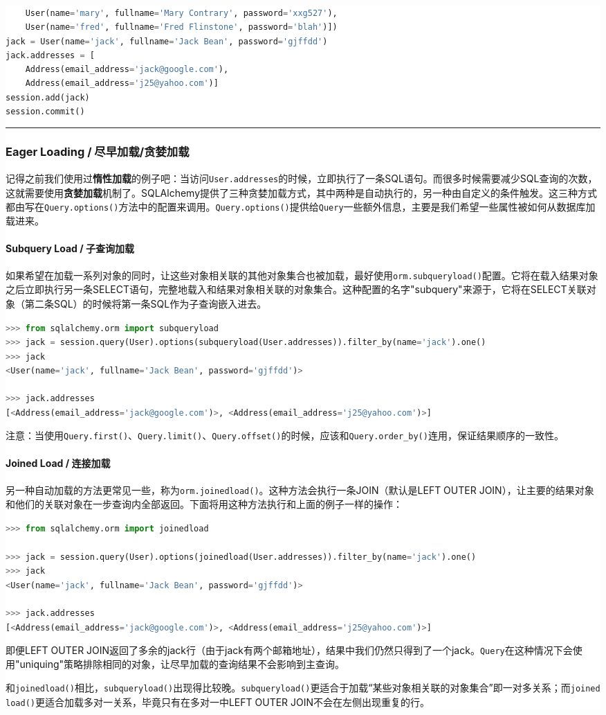 ```python
    User(name='mary', fullname='Mary Contrary', password='xxg527'),
    User(name='fred', fullname='Fred Flinstone', password='blah')])
jack = User(name='jack', fullname='Jack Bean', password='gjffdd')
jack.addresses = [
    Address(email_address='jack@google.com'),
    Address(email_address='j25@yahoo.com')]
session.add(jack)
session.commit()
```

- - -

### Eager Loading / 尽早加载/贪婪加载

记得之前我们使用过**惰性加载**的例子吧：当访问`User.addresses`的时候，立即执行了一条SQL语句。而很多时候需要减少SQL查询的次数，这就需要使用**贪婪加载**机制了。SQLAlchemy提供了三种贪婪加载方式，其中两种是自动执行的，另一种由自定义的条件触发。这三种方式都由写在`Query.options()`方法中的配置来调用。`Query.options()`提供给`Query`一些额外信息，主要是我们希望一些属性被如何从数据库加载进来。

#### Subquery Load / 子查询加载

如果希望在加载一系列对象的同时，让这些对象相关联的其他对象集合也被加载，最好使用`orm.subqueryload()`配置。它将在载入结果对象之后立即执行另一条SELECT语句，完整地载入和结果对象相关联的对象集合。这种配置的名字"subquery"来源于，它将在SELECT关联对象（第二条SQL）的时候将第一条SQL作为子查询嵌入进去。

```python
>>> from sqlalchemy.orm import subqueryload
>>> jack = session.query(User).options(subqueryload(User.addresses)).filter_by(name='jack').one()
>>> jack
<User(name='jack', fullname='Jack Bean', password='gjffdd')>

>>> jack.addresses
[<Address(email_address='jack@google.com')>, <Address(email_address='j25@yahoo.com')>]
```

注意：当使用`Query.first()`、`Query.limit()`、`Query.offset()`的时候，应该和`Query.order_by()`连用，保证结果顺序的一致性。

#### Joined Load / 连接加载

另一种自动加载的方法更常见一些，称为`orm.joinedload()`。这种方法会执行一条JOIN（默认是LEFT OUTER JOIN），让主要的结果对象和他们的关联对象在一步查询内全部返回。下面将用这种方法执行和上面的例子一样的操作：

```python
>>> from sqlalchemy.orm import joinedload

>>> jack = session.query(User).options(joinedload(User.addresses)).filter_by(name='jack').one()
>>> jack
<User(name='jack', fullname='Jack Bean', password='gjffdd')>

>>> jack.addresses
[<Address(email_address='jack@google.com')>, <Address(email_address='j25@yahoo.com')>]
```

即便LEFT OUTER JOIN返回了多余的jack行（由于jack有两个邮箱地址），结果中我们仍然只得到了一个jack。`Query`在这种情况下会使用"uniquing"策略排除相同的对象，让尽早加载的查询结果不会影响到主查询。

和`joinedload()`相比，`subqueryload()`出现得比较晚。`subqueryload()`更适合于加载“某些对象相关联的对象集合”即一对多关系；而`joinedload()`更适合加载多对一关系，毕竟只有在多对一中LEFT OUTER JOIN不会在左侧出现重复的行。
